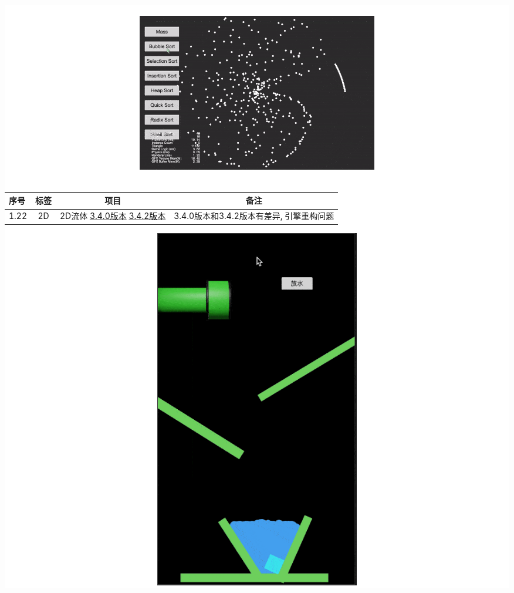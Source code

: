 <div align=center><img src="./gif/202201/2022012061.gif" width="400" height="300" /></div>

| 序号 | 标签 | 项目 | 备注 |
| :--- | :---: | :---: | :---: |
| 1.22 | 2D | 2D流体 [3.4.0版本](https://gitee.com/yeshao2069/CocosCreatorDemos/tree/v3.4.x/demo/Creator3.4.0_2D_Fluids) [3.4.2版本](https://gitee.com/yeshao2069/CocosCreatorDemos/tree/v3.4.x/demo/Creator3.4.2_2D_Fluids) | 3.4.0版本和3.4.2版本有差异, 引擎重构问题 |
<div align=center><img src="./gif/202201/2022012071.gif" width="400" height="600" /></div>
